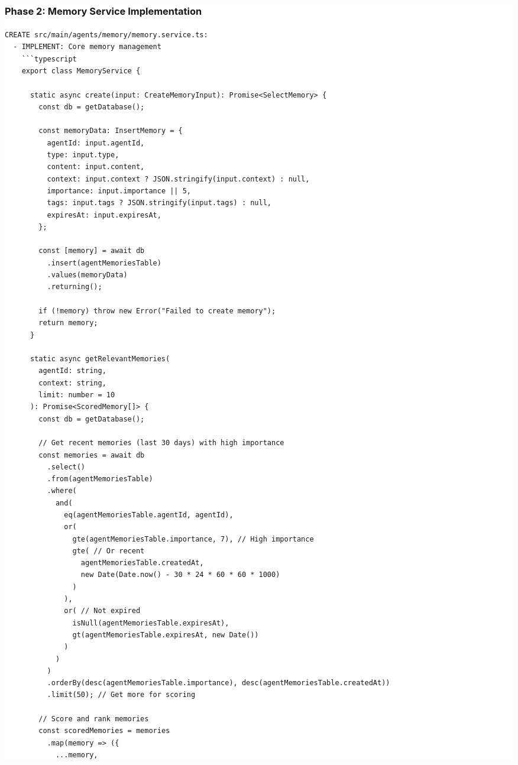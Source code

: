 ### Phase 2: Memory Service Implementation
```
CREATE src/main/agents/memory/memory.service.ts:
  - IMPLEMENT: Core memory management
    ```typescript
    export class MemoryService {
      
      static async create(input: CreateMemoryInput): Promise<SelectMemory> {
        const db = getDatabase();
        
        const memoryData: InsertMemory = {
          agentId: input.agentId,
          type: input.type,
          content: input.content,
          context: input.context ? JSON.stringify(input.context) : null,
          importance: input.importance || 5,
          tags: input.tags ? JSON.stringify(input.tags) : null,
          expiresAt: input.expiresAt,
        };
        
        const [memory] = await db
          .insert(agentMemoriesTable)
          .values(memoryData)
          .returning();
          
        if (!memory) throw new Error("Failed to create memory");
        return memory;
      }
      
      static async getRelevantMemories(
        agentId: string,
        context: string,
        limit: number = 10
      ): Promise<ScoredMemory[]> {
        const db = getDatabase();
        
        // Get recent memories (last 30 days) with high importance
        const memories = await db
          .select()
          .from(agentMemoriesTable)
          .where(
            and(
              eq(agentMemoriesTable.agentId, agentId),
              or(
                gte(agentMemoriesTable.importance, 7), // High importance
                gte( // Or recent
                  agentMemoriesTable.createdAt,
                  new Date(Date.now() - 30 * 24 * 60 * 60 * 1000)
                )
              ),
              or( // Not expired
                isNull(agentMemoriesTable.expiresAt),
                gt(agentMemoriesTable.expiresAt, new Date())
              )
            )
          )
          .orderBy(desc(agentMemoriesTable.importance), desc(agentMemoriesTable.createdAt))
          .limit(50); // Get more for scoring
        
        // Score and rank memories
        const scoredMemories = memories
          .map(memory => ({
            ...memory,
```